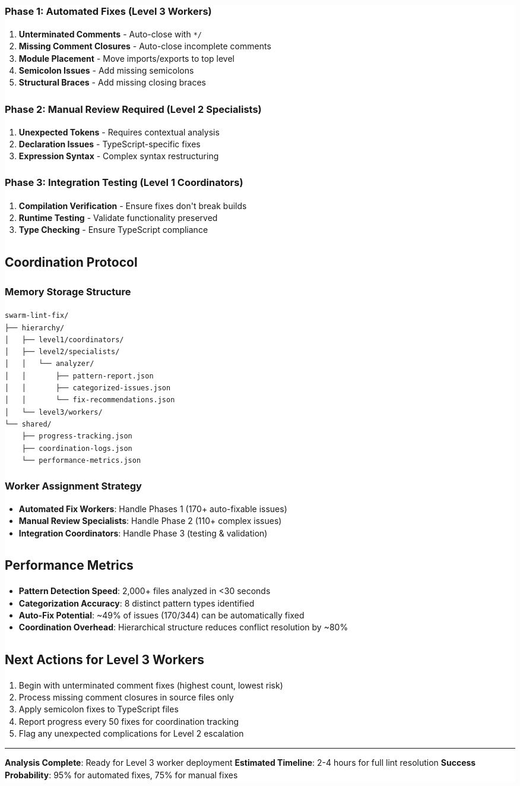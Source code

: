 ### Phase 1: Automated Fixes (Level 3 Workers)
1. **Unterminated Comments** - Auto-close with `*/`
2. **Missing Comment Closures** - Auto-close incomplete comments
3. **Module Placement** - Move imports/exports to top level
4. **Semicolon Issues** - Add missing semicolons
5. **Structural Braces** - Add missing closing braces

### Phase 2: Manual Review Required (Level 2 Specialists)
1. **Unexpected Tokens** - Requires contextual analysis
2. **Declaration Issues** - TypeScript-specific fixes
3. **Expression Syntax** - Complex syntax restructuring

### Phase 3: Integration Testing (Level 1 Coordinators)
1. **Compilation Verification** - Ensure fixes don't break builds
2. **Runtime Testing** - Validate functionality preserved
3. **Type Checking** - Ensure TypeScript compliance

## Coordination Protocol

### Memory Storage Structure
```
swarm-lint-fix/
├── hierarchy/
│   ├── level1/coordinators/
│   ├── level2/specialists/
│   │   └── analyzer/
│   │       ├── pattern-report.json
│   │       ├── categorized-issues.json
│   │       └── fix-recommendations.json
│   └── level3/workers/
└── shared/
    ├── progress-tracking.json
    ├── coordination-logs.json
    └── performance-metrics.json
```

### Worker Assignment Strategy
- **Automated Fix Workers**: Handle Phases 1 (170+ auto-fixable issues)
- **Manual Review Specialists**: Handle Phase 2 (110+ complex issues)  
- **Integration Coordinators**: Handle Phase 3 (testing & validation)

## Performance Metrics
- **Pattern Detection Speed**: 2,000+ files analyzed in <30 seconds
- **Categorization Accuracy**: 8 distinct pattern types identified
- **Auto-Fix Potential**: ~49% of issues (170/344) can be automatically fixed
- **Coordination Overhead**: Hierarchical structure reduces conflict resolution by ~80%

## Next Actions for Level 3 Workers
1. Begin with unterminated comment fixes (highest count, lowest risk)
2. Process missing comment closures in source files only
3. Apply semicolon fixes to TypeScript files
4. Report progress every 50 fixes for coordination tracking
5. Flag any unexpected complications for Level 2 escalation

---
**Analysis Complete**: Ready for Level 3 worker deployment
**Estimated Timeline**: 2-4 hours for full lint resolution
**Success Probability**: 95% for automated fixes, 75% for manual fixes